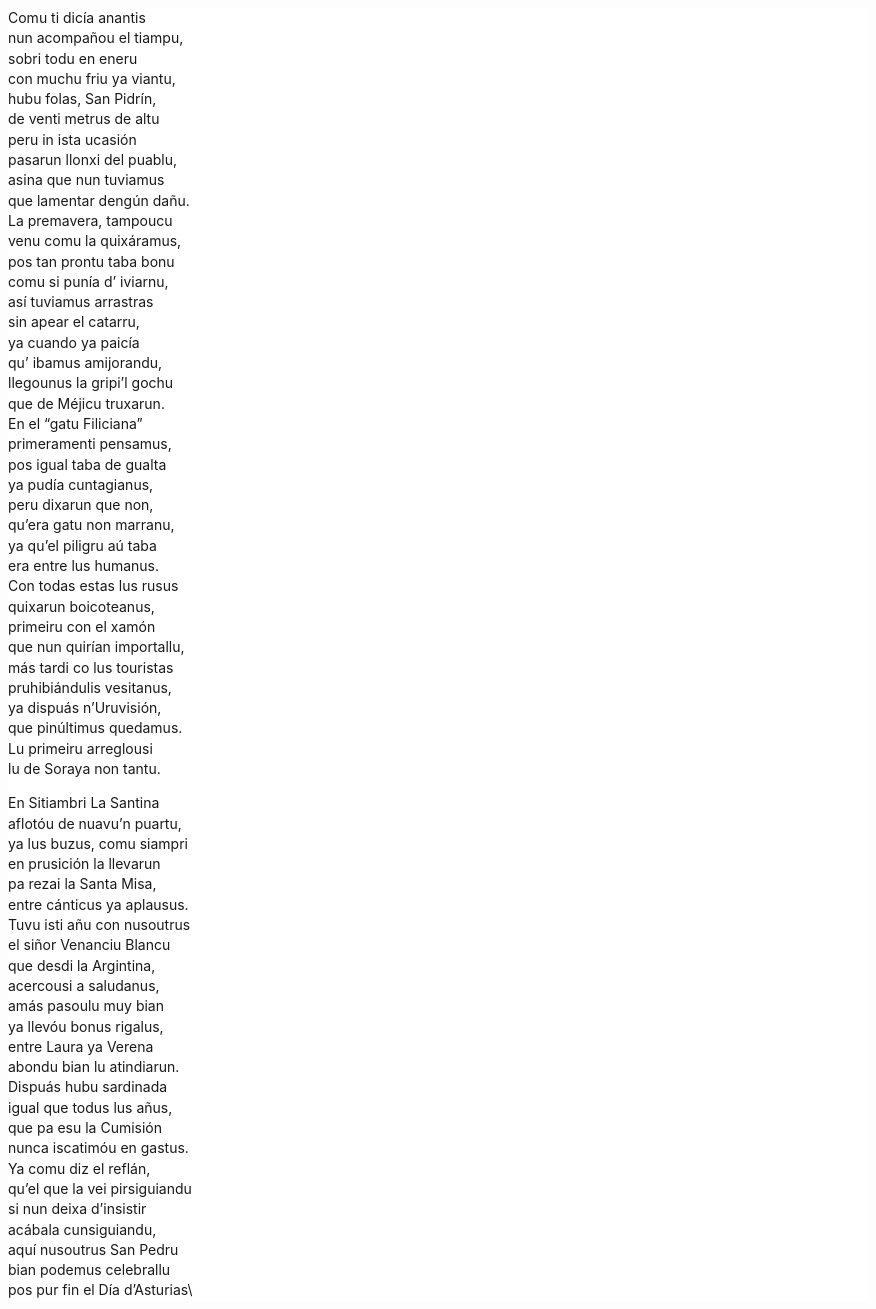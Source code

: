 Comu ti dicía anantis\
nun acompañou el tiampu,\
sobri todu en eneru\
con muchu friu ya viantu,\
hubu folas, San Pidrín,\
de venti metrus de altu\
peru in ista ucasión\
pasarun llonxi del puablu,\
asina que nun tuviamus\
que lamentar dengún dañu.\
La premavera, tampoucu\
venu comu la quixáramus,\
pos tan prontu taba bonu\
comu si punía d’ iviarnu,\
así tuviamus arrastras\
sin apear el catarru,\
ya cuando ya paicía\
qu’ ibamus amijorandu,\
llegounus la gripi’l gochu\
que de Méjicu truxarun.\
En el “gatu Filiciana”\
primeramenti pensamus,\
pos igual  taba de gualta\
ya pudía cuntagianus,\
peru dixarun que non,\
qu’era gatu non marranu,\
ya qu’el piligru aú taba\
era entre lus humanus.\
Con  todas estas lus rusus\
quixarun boicoteanus,\
primeiru con el xamón\
que nun quirían importallu,\
más tardi co lus touristas\
pruhibiándulis vesitanus,\
ya dispuás n’Uruvisión,\
que pinúltimus quedamus.\
Lu primeiru arreglousi\
lu de Soraya non tantu.

En Sitiambri La Santina\
aflotóu de nuavu’n puartu,\
ya lus buzus, comu siampri\
en prusición la llevarun\
pa rezai la Santa Misa,\
entre cánticus ya aplausus.\
Tuvu isti añu con nusoutrus\
el siñor Venanciu Blancu\
que desdi la Argintina,\
acercousi a saludanus,\
amás pasoulu muy bian\
ya llevóu bonus rigalus,\
entre Laura ya Verena\
abondu bian lu atindiarun.\
Dispuás hubu sardinada\
igual que todus lus añus,\
que pa esu la Cumisión\
nunca iscatimóu en gastus.\
Ya comu diz el reflán,\
qu’el que la vei pirsiguiandu\
si nun deixa d’insistir\
acábala cunsiguiandu,\
aquí nusoutrus San Pedru\
bian podemus celebrallu\
pos pur fin el Día d’Asturias\